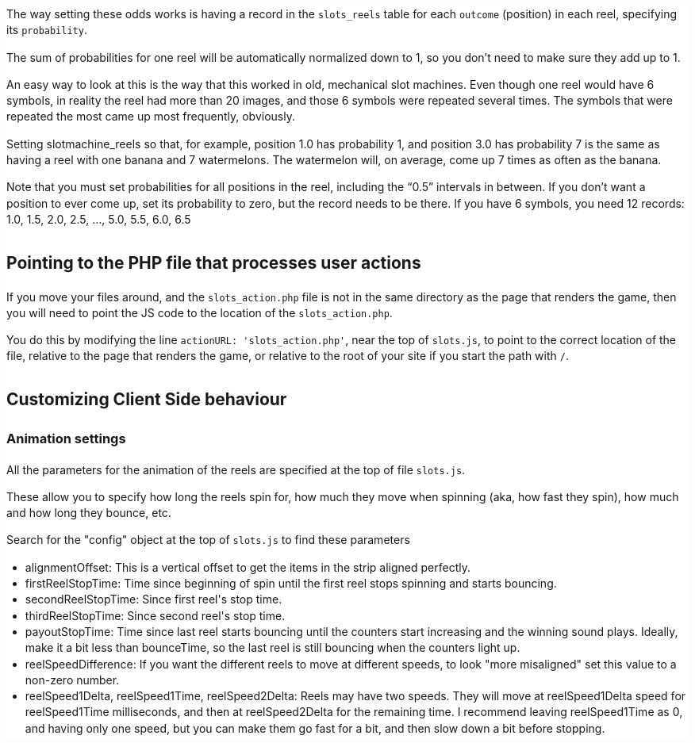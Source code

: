 The way setting these odds works is having a record in the `slots_reels` table for each
`outcome` (position) in each reel, specifying its `probability`.

The sum of probabilities for one reel will be automatically normalized down to 1, so you 
don’t need to make sure they add up to 1. 

An easy way to look at this is the way that this worked in old, mechanical slot machines. 
Even though one reel would have 6 symbols, in reality the reel had more than 20 images, and 
those 6 symbols were repeated several times. The symbols that were repeated the most came up 
most frequently, obviously. 

Setting slotmachine_reels so that, for example, position 1.0 has probability 1, 
and position 3.0 has probability 7 is the same as having a reel with one banana and 7 watermelons. 
The watermelon will, on average, come up 7 times as often as the banana.

Note that you must set probabilities for all positions in the reel, including the “0.5” 
intervals in between. If you don’t want a position to ever come up, set its probability to 
zero, but the record needs to be there. If you have 6 symbols, you need 12 records: 
1.0, 1.5, 2.0, 2.5, …, 5.0, 5.5, 6.0, 6.5


## Pointing to the PHP file that processes user actions

If you move your files around, and the `slots_action.php` file is not in the same directory as the page that
renders the game, then you will need to point the JS code to the location of the `slots_action.php`.

You do this by modifying the line `actionURL: 'slots_action.php'`, near the top of `slots.js`, to point
to the correct location of the file, relative to the page that renders the game, or relative to the root of
your site if you start the path with `/`.






## Customizing Client Side behaviour

### Animation settings

All the parameters for the animation of the reels are specified at the top of file
`slots.js`.

These allow you to specify how long the reels spin for, how much they move when spinning
(aka, how fast they spin), how much and how long they bounce, etc.

Search for the "config" object at the top of `slots.js` to find these parameters

- alignmentOffset: This is a vertical offset to get the items in the strip aligned perfectly. 
- firstReelStopTime: Time since beginning of spin until the first reel stops spinning and starts bouncing.
- secondReelStopTime: Since first reel's stop time.
- thirdReelStopTime: Since second reel's stop time.
- payoutStopTime: Time since last reel starts bouncing until the counters start increasing and the winning sound plays. Ideally, make it a bit less than bounceTime, so the last reel is still bouncing when the counters light up. 
- reelSpeedDifference: If you want the different reels to move at different speeds, to look "more misaligned" set this value to a non-zero number.
- reelSpeed1Delta, reelSpeed1Time, reelSpeed2Delta:  Reels may have two speeds. They will move at reelSpeed1Delta speed for reelSpeed1Time milliseconds, and then at reelSpeed2Delta for the remaining time. I recommend leaving reelSpeed1Time as 0, and having only one speed, but you can make them go fast for a bit, and then slow down a bit before stopping. 